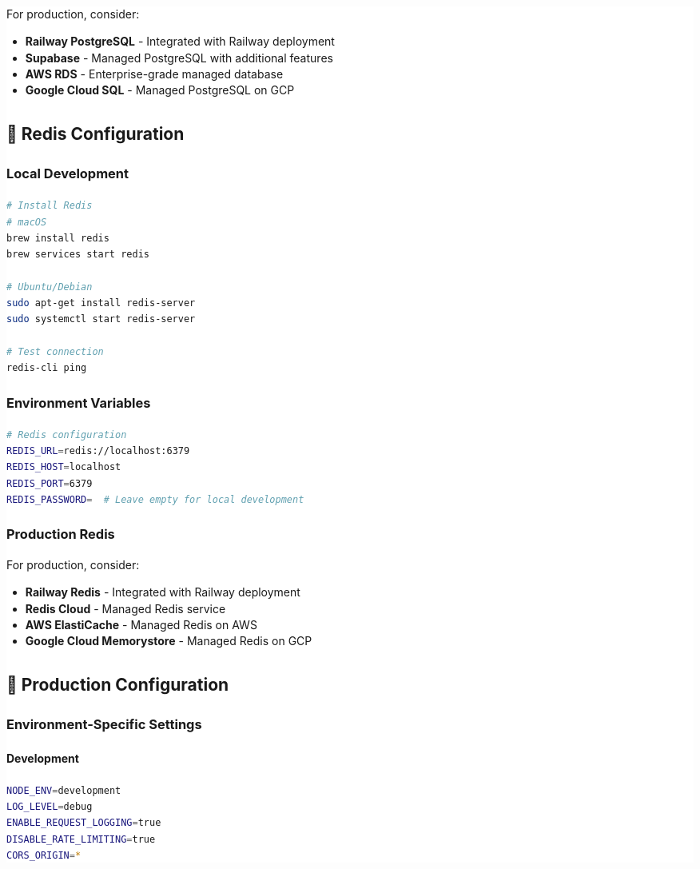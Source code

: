 For production, consider:
- **Railway PostgreSQL** - Integrated with Railway deployment
- **Supabase** - Managed PostgreSQL with additional features
- **AWS RDS** - Enterprise-grade managed database
- **Google Cloud SQL** - Managed PostgreSQL on GCP

## 🔄 **Redis Configuration**

### **Local Development**

```bash
# Install Redis
# macOS
brew install redis
brew services start redis

# Ubuntu/Debian
sudo apt-get install redis-server
sudo systemctl start redis-server

# Test connection
redis-cli ping
```

### **Environment Variables**

```bash
# Redis configuration
REDIS_URL=redis://localhost:6379
REDIS_HOST=localhost
REDIS_PORT=6379
REDIS_PASSWORD=  # Leave empty for local development
```

### **Production Redis**

For production, consider:
- **Railway Redis** - Integrated with Railway deployment
- **Redis Cloud** - Managed Redis service
- **AWS ElastiCache** - Managed Redis on AWS
- **Google Cloud Memorystore** - Managed Redis on GCP

## 🚀 **Production Configuration**

### **Environment-Specific Settings**

#### **Development**

```bash
NODE_ENV=development
LOG_LEVEL=debug
ENABLE_REQUEST_LOGGING=true
DISABLE_RATE_LIMITING=true
CORS_ORIGIN=*
```
